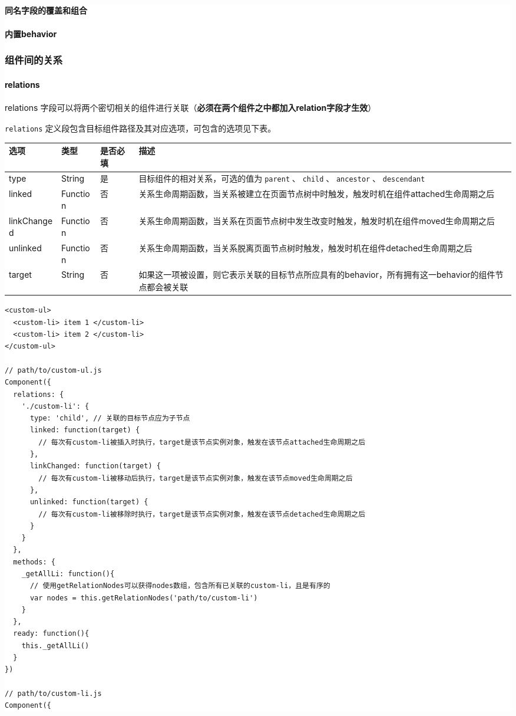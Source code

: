 

#### 同名字段的覆盖和组合





#### 内置behavior



### 组件间的关系



#### relations 

relations 字段可以将两个密切相关的组件进行关联（**必须在两个组件之中都加入relation字段才生效**）

`relations` 定义段包含目标组件路径及其对应选项，可包含的选项见下表。

| 选项        | 类型     | 是否必填 | 描述                                                         |
| :---------- | :------- | :------- | :----------------------------------------------------------- |
| type        | String   | 是       | 目标组件的相对关系，可选的值为 `parent` 、 `child` 、 `ancestor` 、 `descendant` |
| linked      | Function | 否       | 关系生命周期函数，当关系被建立在页面节点树中时触发，触发时机在组件attached生命周期之后 |
| linkChanged | Function | 否       | 关系生命周期函数，当关系在页面节点树中发生改变时触发，触发时机在组件moved生命周期之后 |
| unlinked    | Function | 否       | 关系生命周期函数，当关系脱离页面节点树时触发，触发时机在组件detached生命周期之后 |
| target      | String   | 否       | 如果这一项被设置，则它表示关联的目标节点所应具有的behavior，所有拥有这一behavior的组件节点都会被关联 |



```
<custom-ul>
  <custom-li> item 1 </custom-li>
  <custom-li> item 2 </custom-li>
</custom-ul>

// path/to/custom-ul.js
Component({
  relations: {
    './custom-li': {
      type: 'child', // 关联的目标节点应为子节点
      linked: function(target) {
        // 每次有custom-li被插入时执行，target是该节点实例对象，触发在该节点attached生命周期之后
      },
      linkChanged: function(target) {
        // 每次有custom-li被移动后执行，target是该节点实例对象，触发在该节点moved生命周期之后
      },
      unlinked: function(target) {
        // 每次有custom-li被移除时执行，target是该节点实例对象，触发在该节点detached生命周期之后
      }
    }
  },
  methods: {
    _getAllLi: function(){
      // 使用getRelationNodes可以获得nodes数组，包含所有已关联的custom-li，且是有序的
      var nodes = this.getRelationNodes('path/to/custom-li')
    }
  },
  ready: function(){
    this._getAllLi()
  }
})

// path/to/custom-li.js
Component({
```